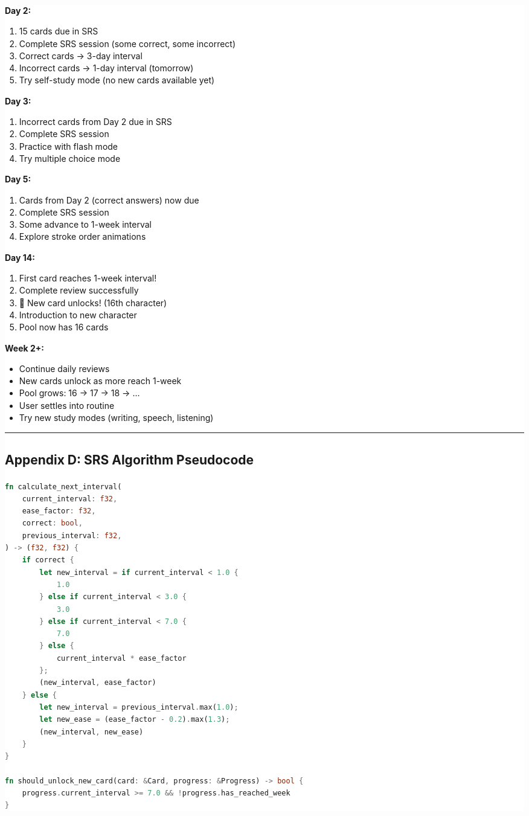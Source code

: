 **Day 2:**
1. 15 cards due in SRS
2. Complete SRS session (some correct, some incorrect)
3. Correct cards → 3-day interval
4. Incorrect cards → 1-day interval (tomorrow)
5. Try self-study mode (no new cards available yet)

**Day 3:**
1. Incorrect cards from Day 2 due in SRS
2. Complete SRS session
3. Practice with flash mode
4. Try multiple choice mode

**Day 5:**
1. Cards from Day 2 (correct answers) now due
2. Complete SRS session
3. Some advance to 1-week interval
4. Explore stroke order animations

**Day 14:**
1. First card reaches 1-week interval!
2. Complete review successfully
3. 🎉 New card unlocks! (16th character)
4. Introduction to new character
5. Pool now has 16 cards

**Week 2+:**
- Continue daily reviews
- New cards unlock as more reach 1-week
- Pool grows: 16 → 17 → 18 → ...
- User settles into routine
- Try new study modes (writing, speech, listening)

---

## Appendix D: SRS Algorithm Pseudocode

```rust
fn calculate_next_interval(
    current_interval: f32,
    ease_factor: f32,
    correct: bool,
    previous_interval: f32,
) -> (f32, f32) {
    if correct {
        let new_interval = if current_interval < 1.0 {
            1.0
        } else if current_interval < 3.0 {
            3.0
        } else if current_interval < 7.0 {
            7.0
        } else {
            current_interval * ease_factor
        };
        (new_interval, ease_factor)
    } else {
        let new_interval = previous_interval.max(1.0);
        let new_ease = (ease_factor - 0.2).max(1.3);
        (new_interval, new_ease)
    }
}

fn should_unlock_new_card(card: &Card, progress: &Progress) -> bool {
    progress.current_interval >= 7.0 && !progress.has_reached_week
}

```